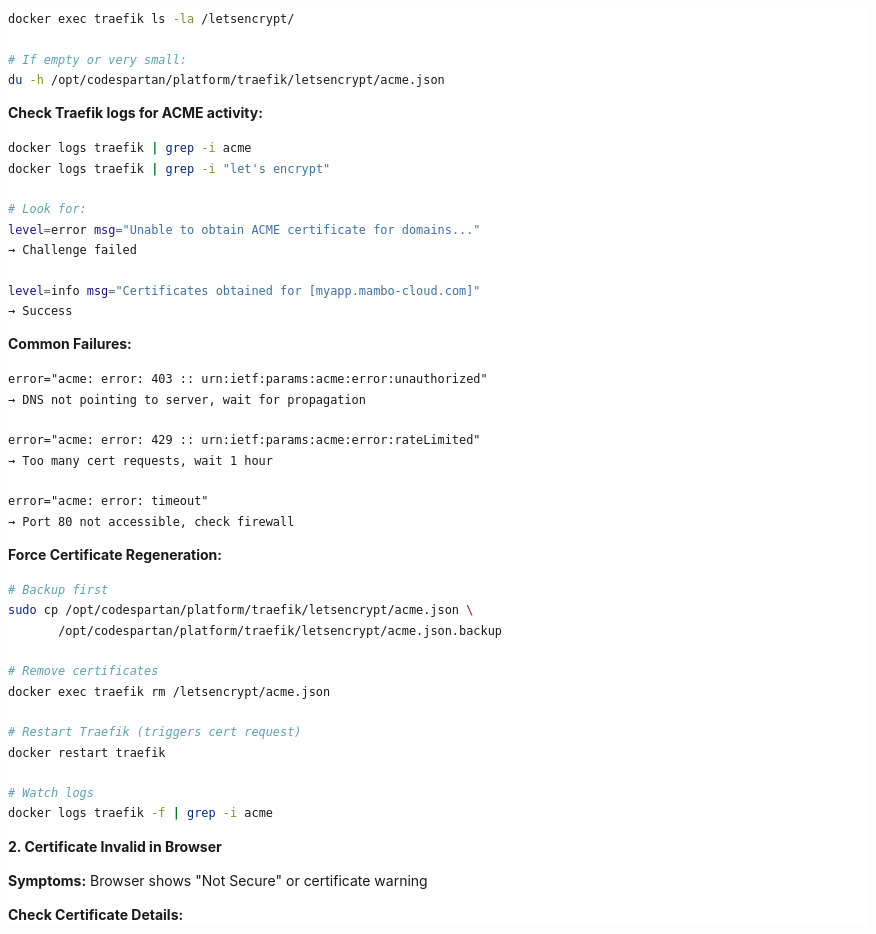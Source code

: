 ```bash
docker exec traefik ls -la /letsencrypt/

# If empty or very small:
du -h /opt/codespartan/platform/traefik/letsencrypt/acme.json
```

**Check Traefik logs for ACME activity:**

```bash
docker logs traefik | grep -i acme
docker logs traefik | grep -i "let's encrypt"

# Look for:
level=error msg="Unable to obtain ACME certificate for domains..."
→ Challenge failed

level=info msg="Certificates obtained for [myapp.mambo-cloud.com]"
→ Success
```

**Common Failures:**

```
error="acme: error: 403 :: urn:ietf:params:acme:error:unauthorized"
→ DNS not pointing to server, wait for propagation

error="acme: error: 429 :: urn:ietf:params:acme:error:rateLimited"
→ Too many cert requests, wait 1 hour

error="acme: error: timeout"
→ Port 80 not accessible, check firewall
```

**Force Certificate Regeneration:**

```bash
# Backup first
sudo cp /opt/codespartan/platform/traefik/letsencrypt/acme.json \
       /opt/codespartan/platform/traefik/letsencrypt/acme.json.backup

# Remove certificates
docker exec traefik rm /letsencrypt/acme.json

# Restart Traefik (triggers cert request)
docker restart traefik

# Watch logs
docker logs traefik -f | grep -i acme
```

**2. Certificate Invalid in Browser**

**Symptoms:** Browser shows "Not Secure" or certificate warning

**Check Certificate Details:**
